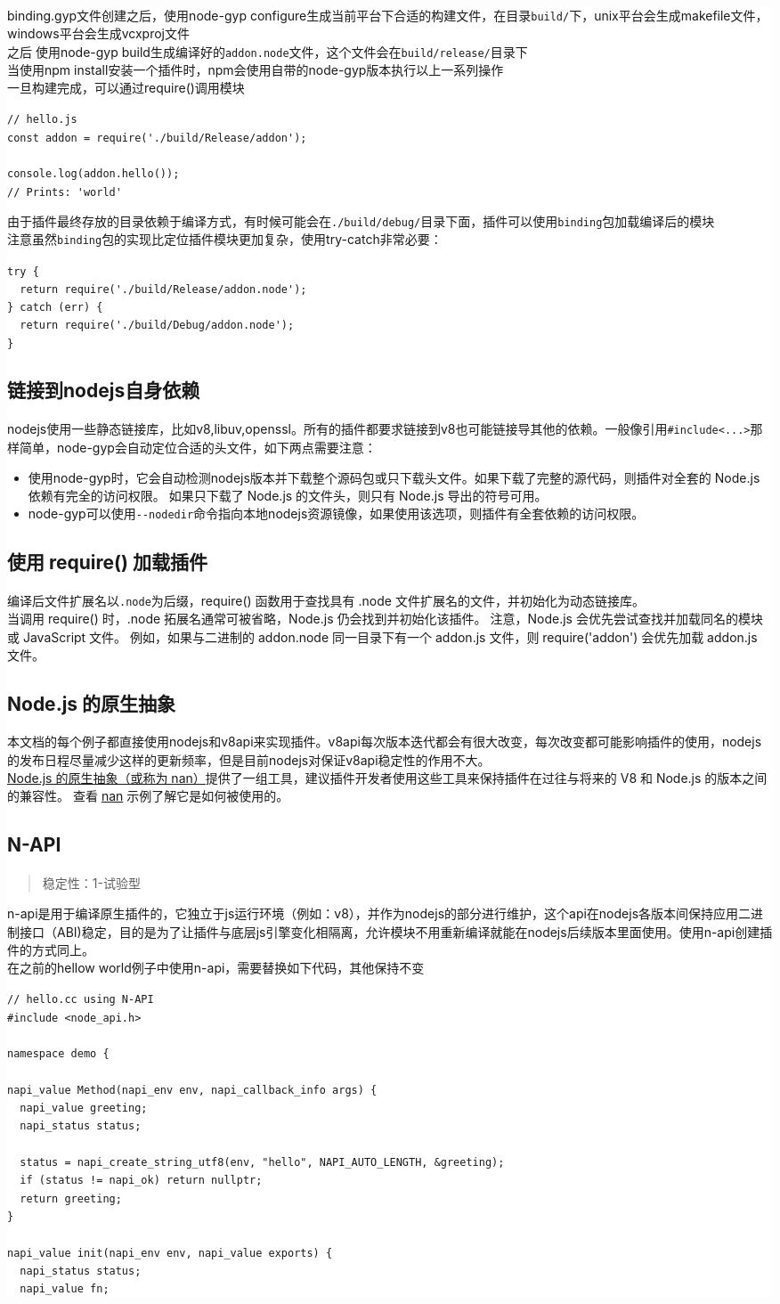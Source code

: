 binding.gyp文件创建之后，使用node-gyp configure生成当前平台下合适的构建文件，在目录`build/`下，unix平台会生成makefile文件，windows平台会生成vcxproj文件<br>
之后 使用node-gyp build生成编译好的`addon.node`文件，这个文件会在`build/release/`目录下<br>
当使用npm install安装一个插件时，npm会使用自带的node-gyp版本执行以上一系列操作<br>
一旦构建完成，可以通过require()调用模块
```
// hello.js
const addon = require('./build/Release/addon');

console.log(addon.hello());
// Prints: 'world'
```
由于插件最终存放的目录依赖于编译方式，有时候可能会在`./build/debug/`目录下面，插件可以使用`binding`包加载编译后的模块<br>
注意虽然`binding`包的实现比定位插件模块更加复杂，使用try-catch非常必要：
```
try {
  return require('./build/Release/addon.node');
} catch (err) {
  return require('./build/Debug/addon.node');
}
```
## 链接到nodejs自身依赖
nodejs使用一些静态链接库，比如v8,libuv,openssl。所有的插件都要求链接到v8也可能链接导其他的依赖。一般像引用`#include<...>`那样简单，node-gyp会自动定位合适的头文件，如下两点需要注意：
* 使用node-gyp时，它会自动检测nodejs版本并下载整个源码包或只下载头文件。如果下载了完整的源代码，则插件对全套的 Node.js 依赖有完全的访问权限。 如果只下载了 Node.js 的文件头，则只有 Node.js 导出的符号可用。
* node-gyp可以使用`--nodedir`命令指向本地nodejs资源镜像，如果使用该选项，则插件有全套依赖的访问权限。
## 使用 require() 加载插件
编译后文件扩展名以`.node`为后缀，require() 函数用于查找具有 .node 文件扩展名的文件，并初始化为动态链接库。<br>
当调用 require() 时，.node 拓展名通常可被省略，Node.js 仍会找到并初始化该插件。 注意，Node.js 会优先尝试查找并加载同名的模块或 JavaScript 文件。 例如，如果与二进制的 addon.node 同一目录下有一个 addon.js 文件，则 require('addon') 会优先加载 addon.js 文件。
## Node.js 的原生抽象
本文档的每个例子都直接使用nodejs和v8api来实现插件。v8api每次版本迭代都会有很大改变，每次改变都可能影响插件的使用，nodejs的发布日程尽量减少这样的更新频率，但是目前nodejs对保证v8api稳定性的作用不大。<br>
[Node.js 的原生抽象（或称为 nan）](https://github.com/nodejs/nan)提供了一组工具，建议插件开发者使用这些工具来保持插件在过往与将来的 V8 和 Node.js 的版本之间的兼容性。 查看 [nan](https://github.com/nodejs/nan/tree/master/examples/) 示例了解它是如何被使用的。
## N-API
> 稳定性：1-试验型

n-api是用于编译原生插件的，它独立于js运行环境（例如：v8），并作为nodejs的部分进行维护，这个api在nodejs各版本间保持应用二进制接口（ABI)稳定，目的是为了让插件与底层js引擎变化相隔离，允许模块不用重新编译就能在nodejs后续版本里面使用。使用n-api创建插件的方式同上。<br>
在之前的hellow world例子中使用n-api，需要替换如下代码，其他保持不变
```
// hello.cc using N-API
#include <node_api.h>

namespace demo {

napi_value Method(napi_env env, napi_callback_info args) {
  napi_value greeting;
  napi_status status;

  status = napi_create_string_utf8(env, "hello", NAPI_AUTO_LENGTH, &greeting);
  if (status != napi_ok) return nullptr;
  return greeting;
}

napi_value init(napi_env env, napi_value exports) {
  napi_status status;
  napi_value fn;

```